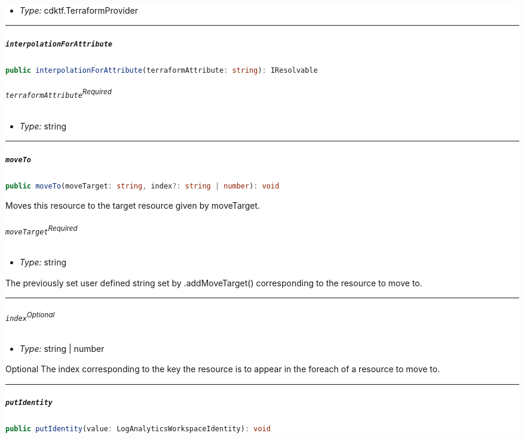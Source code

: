 - *Type:* cdktf.TerraformProvider

---

##### `interpolationForAttribute` <a name="interpolationForAttribute" id="@cdktf/provider-azurerm.logAnalyticsWorkspace.LogAnalyticsWorkspace.interpolationForAttribute"></a>

```typescript
public interpolationForAttribute(terraformAttribute: string): IResolvable
```

###### `terraformAttribute`<sup>Required</sup> <a name="terraformAttribute" id="@cdktf/provider-azurerm.logAnalyticsWorkspace.LogAnalyticsWorkspace.interpolationForAttribute.parameter.terraformAttribute"></a>

- *Type:* string

---

##### `moveTo` <a name="moveTo" id="@cdktf/provider-azurerm.logAnalyticsWorkspace.LogAnalyticsWorkspace.moveTo"></a>

```typescript
public moveTo(moveTarget: string, index?: string | number): void
```

Moves this resource to the target resource given by moveTarget.

###### `moveTarget`<sup>Required</sup> <a name="moveTarget" id="@cdktf/provider-azurerm.logAnalyticsWorkspace.LogAnalyticsWorkspace.moveTo.parameter.moveTarget"></a>

- *Type:* string

The previously set user defined string set by .addMoveTarget() corresponding to the resource to move to.

---

###### `index`<sup>Optional</sup> <a name="index" id="@cdktf/provider-azurerm.logAnalyticsWorkspace.LogAnalyticsWorkspace.moveTo.parameter.index"></a>

- *Type:* string | number

Optional The index corresponding to the key the resource is to appear in the foreach of a resource to move to.

---

##### `putIdentity` <a name="putIdentity" id="@cdktf/provider-azurerm.logAnalyticsWorkspace.LogAnalyticsWorkspace.putIdentity"></a>

```typescript
public putIdentity(value: LogAnalyticsWorkspaceIdentity): void
```
